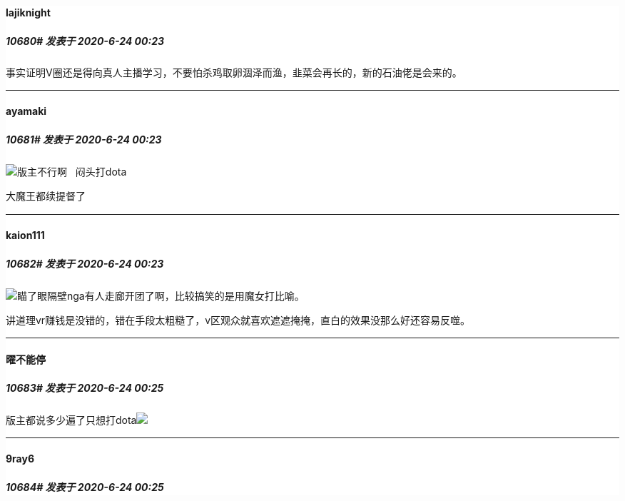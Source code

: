 ####  lajiknight  
##### 10680#       发表于 2020-6-24 00:23




事实证明V圈还是得向真人主播学习，不要怕杀鸡取卵涸泽而渔，韭菜会再长的，新的石油佬是会来的。







-----

####  ayamaki  
##### 10681#       发表于 2020-6-24 00:23



<img src="https://static.saraba1st.com/image/smiley/face2017/048.png" referrerpolicy="no-referrer">版主不行啊   闷头打dota

大魔王都续提督了







-----

####  kaion111  
##### 10682#       发表于 2020-6-24 00:23



<img src="https://static.saraba1st.com/image/smiley/face2017/067.png" referrerpolicy="no-referrer">瞄了眼隔壁nga有人走廊开团了啊，比较搞笑的是用魔女打比喻。

讲道理vr赚钱是没错的，错在手段太粗糙了，v区观众就喜欢遮遮掩掩，直白的效果没那么好还容易反噬。







-----

####  曜不能停  
##### 10683#       发表于 2020-6-24 00:25




版主都说多少遍了只想打dota<img src="https://static.saraba1st.com/image/smiley/face2017/067.png" referrerpolicy="no-referrer">







-----

####  9ray6  
##### 10684#       发表于 2020-6-24 00:25

